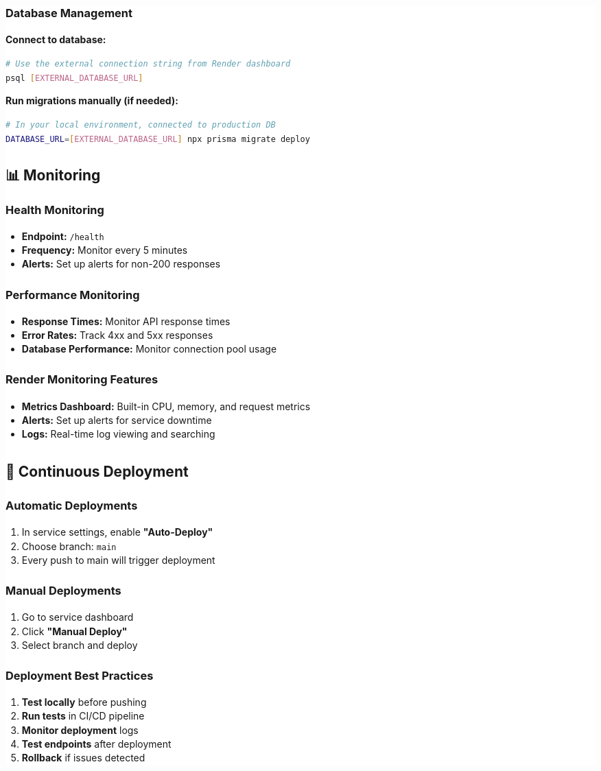 ### Database Management

**Connect to database:**
```bash
# Use the external connection string from Render dashboard
psql [EXTERNAL_DATABASE_URL]
```

**Run migrations manually (if needed):**
```bash
# In your local environment, connected to production DB
DATABASE_URL=[EXTERNAL_DATABASE_URL] npx prisma migrate deploy
```

## 📊 Monitoring

### Health Monitoring
- **Endpoint:** `/health`
- **Frequency:** Monitor every 5 minutes
- **Alerts:** Set up alerts for non-200 responses

### Performance Monitoring
- **Response Times:** Monitor API response times
- **Error Rates:** Track 4xx and 5xx responses
- **Database Performance:** Monitor connection pool usage

### Render Monitoring Features
- **Metrics Dashboard:** Built-in CPU, memory, and request metrics
- **Alerts:** Set up alerts for service downtime
- **Logs:** Real-time log viewing and searching

## 🔄 Continuous Deployment

### Automatic Deployments
1. In service settings, enable **"Auto-Deploy"**
2. Choose branch: `main`
3. Every push to main will trigger deployment

### Manual Deployments
1. Go to service dashboard
2. Click **"Manual Deploy"**
3. Select branch and deploy

### Deployment Best Practices
1. **Test locally** before pushing
2. **Run tests** in CI/CD pipeline
3. **Monitor deployment** logs
4. **Test endpoints** after deployment
5. **Rollback** if issues detected
